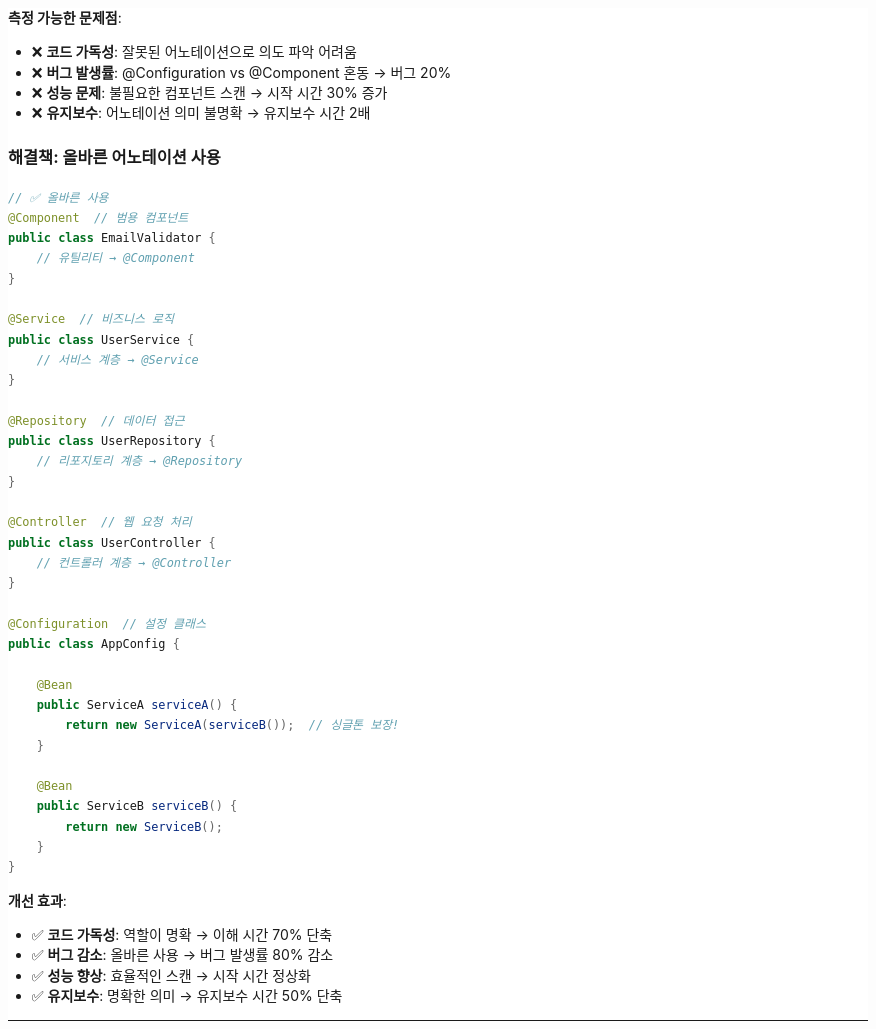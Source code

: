 **측정 가능한 문제점**:
- ❌ **코드 가독성**: 잘못된 어노테이션으로 의도 파악 어려움
- ❌ **버그 발생률**: @Configuration vs @Component 혼동 → 버그 20%
- ❌ **성능 문제**: 불필요한 컴포넌트 스캔 → 시작 시간 30% 증가
- ❌ **유지보수**: 어노테이션 의미 불명확 → 유지보수 시간 2배

### 해결책: 올바른 어노테이션 사용

```java
// ✅ 올바른 사용
@Component  // 범용 컴포넌트
public class EmailValidator {
    // 유틸리티 → @Component
}

@Service  // 비즈니스 로직
public class UserService {
    // 서비스 계층 → @Service
}

@Repository  // 데이터 접근
public class UserRepository {
    // 리포지토리 계층 → @Repository
}

@Controller  // 웹 요청 처리
public class UserController {
    // 컨트롤러 계층 → @Controller
}

@Configuration  // 설정 클래스
public class AppConfig {

    @Bean
    public ServiceA serviceA() {
        return new ServiceA(serviceB());  // 싱글톤 보장!
    }

    @Bean
    public ServiceB serviceB() {
        return new ServiceB();
    }
}
```

**개선 효과**:
- ✅ **코드 가독성**: 역할이 명확 → 이해 시간 70% 단축
- ✅ **버그 감소**: 올바른 사용 → 버그 발생률 80% 감소
- ✅ **성능 향상**: 효율적인 스캔 → 시작 시간 정상화
- ✅ **유지보수**: 명확한 의미 → 유지보수 시간 50% 단축

---
